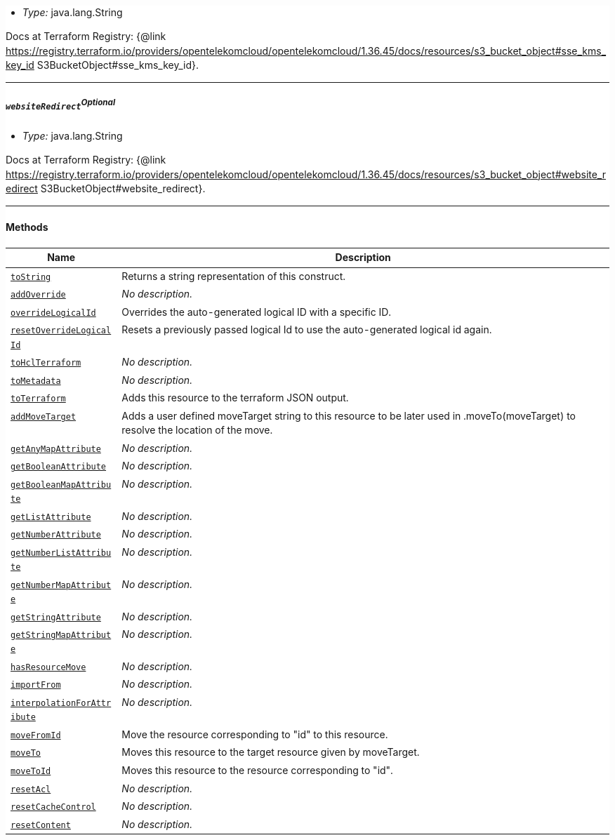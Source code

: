 - *Type:* java.lang.String

Docs at Terraform Registry: {@link https://registry.terraform.io/providers/opentelekomcloud/opentelekomcloud/1.36.45/docs/resources/s3_bucket_object#sse_kms_key_id S3BucketObject#sse_kms_key_id}.

---

##### `websiteRedirect`<sup>Optional</sup> <a name="websiteRedirect" id="@cdktf/provider-opentelekomcloud.s3BucketObject.S3BucketObject.Initializer.parameter.websiteRedirect"></a>

- *Type:* java.lang.String

Docs at Terraform Registry: {@link https://registry.terraform.io/providers/opentelekomcloud/opentelekomcloud/1.36.45/docs/resources/s3_bucket_object#website_redirect S3BucketObject#website_redirect}.

---

#### Methods <a name="Methods" id="Methods"></a>

| **Name** | **Description** |
| --- | --- |
| <code><a href="#@cdktf/provider-opentelekomcloud.s3BucketObject.S3BucketObject.toString">toString</a></code> | Returns a string representation of this construct. |
| <code><a href="#@cdktf/provider-opentelekomcloud.s3BucketObject.S3BucketObject.addOverride">addOverride</a></code> | *No description.* |
| <code><a href="#@cdktf/provider-opentelekomcloud.s3BucketObject.S3BucketObject.overrideLogicalId">overrideLogicalId</a></code> | Overrides the auto-generated logical ID with a specific ID. |
| <code><a href="#@cdktf/provider-opentelekomcloud.s3BucketObject.S3BucketObject.resetOverrideLogicalId">resetOverrideLogicalId</a></code> | Resets a previously passed logical Id to use the auto-generated logical id again. |
| <code><a href="#@cdktf/provider-opentelekomcloud.s3BucketObject.S3BucketObject.toHclTerraform">toHclTerraform</a></code> | *No description.* |
| <code><a href="#@cdktf/provider-opentelekomcloud.s3BucketObject.S3BucketObject.toMetadata">toMetadata</a></code> | *No description.* |
| <code><a href="#@cdktf/provider-opentelekomcloud.s3BucketObject.S3BucketObject.toTerraform">toTerraform</a></code> | Adds this resource to the terraform JSON output. |
| <code><a href="#@cdktf/provider-opentelekomcloud.s3BucketObject.S3BucketObject.addMoveTarget">addMoveTarget</a></code> | Adds a user defined moveTarget string to this resource to be later used in .moveTo(moveTarget) to resolve the location of the move. |
| <code><a href="#@cdktf/provider-opentelekomcloud.s3BucketObject.S3BucketObject.getAnyMapAttribute">getAnyMapAttribute</a></code> | *No description.* |
| <code><a href="#@cdktf/provider-opentelekomcloud.s3BucketObject.S3BucketObject.getBooleanAttribute">getBooleanAttribute</a></code> | *No description.* |
| <code><a href="#@cdktf/provider-opentelekomcloud.s3BucketObject.S3BucketObject.getBooleanMapAttribute">getBooleanMapAttribute</a></code> | *No description.* |
| <code><a href="#@cdktf/provider-opentelekomcloud.s3BucketObject.S3BucketObject.getListAttribute">getListAttribute</a></code> | *No description.* |
| <code><a href="#@cdktf/provider-opentelekomcloud.s3BucketObject.S3BucketObject.getNumberAttribute">getNumberAttribute</a></code> | *No description.* |
| <code><a href="#@cdktf/provider-opentelekomcloud.s3BucketObject.S3BucketObject.getNumberListAttribute">getNumberListAttribute</a></code> | *No description.* |
| <code><a href="#@cdktf/provider-opentelekomcloud.s3BucketObject.S3BucketObject.getNumberMapAttribute">getNumberMapAttribute</a></code> | *No description.* |
| <code><a href="#@cdktf/provider-opentelekomcloud.s3BucketObject.S3BucketObject.getStringAttribute">getStringAttribute</a></code> | *No description.* |
| <code><a href="#@cdktf/provider-opentelekomcloud.s3BucketObject.S3BucketObject.getStringMapAttribute">getStringMapAttribute</a></code> | *No description.* |
| <code><a href="#@cdktf/provider-opentelekomcloud.s3BucketObject.S3BucketObject.hasResourceMove">hasResourceMove</a></code> | *No description.* |
| <code><a href="#@cdktf/provider-opentelekomcloud.s3BucketObject.S3BucketObject.importFrom">importFrom</a></code> | *No description.* |
| <code><a href="#@cdktf/provider-opentelekomcloud.s3BucketObject.S3BucketObject.interpolationForAttribute">interpolationForAttribute</a></code> | *No description.* |
| <code><a href="#@cdktf/provider-opentelekomcloud.s3BucketObject.S3BucketObject.moveFromId">moveFromId</a></code> | Move the resource corresponding to "id" to this resource. |
| <code><a href="#@cdktf/provider-opentelekomcloud.s3BucketObject.S3BucketObject.moveTo">moveTo</a></code> | Moves this resource to the target resource given by moveTarget. |
| <code><a href="#@cdktf/provider-opentelekomcloud.s3BucketObject.S3BucketObject.moveToId">moveToId</a></code> | Moves this resource to the resource corresponding to "id". |
| <code><a href="#@cdktf/provider-opentelekomcloud.s3BucketObject.S3BucketObject.resetAcl">resetAcl</a></code> | *No description.* |
| <code><a href="#@cdktf/provider-opentelekomcloud.s3BucketObject.S3BucketObject.resetCacheControl">resetCacheControl</a></code> | *No description.* |
| <code><a href="#@cdktf/provider-opentelekomcloud.s3BucketObject.S3BucketObject.resetContent">resetContent</a></code> | *No description.* |